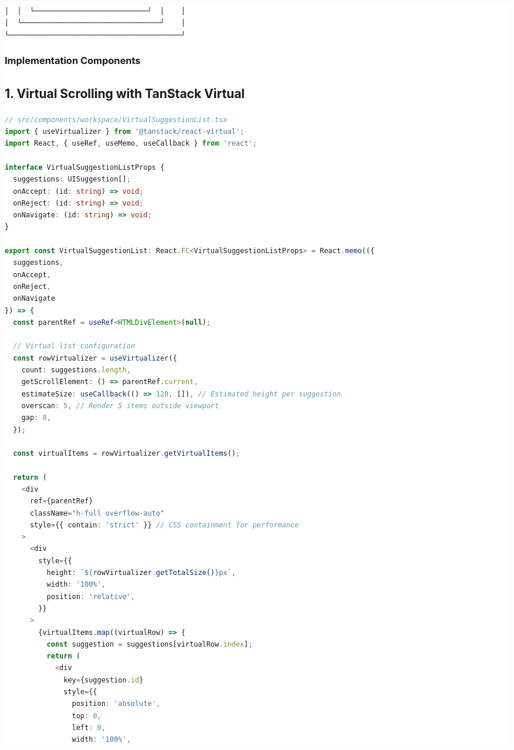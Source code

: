 ```
│  │  └───────────────────────────┘  │    │
│  └─────────────────────────────────┘    │
└─────────────────────────────────────────┘
```

### Implementation Components

## 1. Virtual Scrolling with TanStack Virtual

```typescript
// src/components/workspace/VirtualSuggestionList.tsx
import { useVirtualizer } from '@tanstack/react-virtual';
import React, { useRef, useMemo, useCallback } from 'react';

interface VirtualSuggestionListProps {
  suggestions: UISuggestion[];
  onAccept: (id: string) => void;
  onReject: (id: string) => void;
  onNavigate: (id: string) => void;
}

export const VirtualSuggestionList: React.FC<VirtualSuggestionListProps> = React.memo(({
  suggestions,
  onAccept,
  onReject,
  onNavigate
}) => {
  const parentRef = useRef<HTMLDivElement>(null);

  // Virtual list configuration
  const rowVirtualizer = useVirtualizer({
    count: suggestions.length,
    getScrollElement: () => parentRef.current,
    estimateSize: useCallback(() => 120, []), // Estimated height per suggestion
    overscan: 5, // Render 5 items outside viewport
    gap: 8,
  });

  const virtualItems = rowVirtualizer.getVirtualItems();

  return (
    <div
      ref={parentRef}
      className="h-full overflow-auto"
      style={{ contain: 'strict' }} // CSS containment for performance
    >
      <div
        style={{
          height: `${rowVirtualizer.getTotalSize()}px`,
          width: '100%',
          position: 'relative',
        }}
      >
        {virtualItems.map((virtualRow) => {
          const suggestion = suggestions[virtualRow.index];
          return (
            <div
              key={suggestion.id}
              style={{
                position: 'absolute',
                top: 0,
                left: 0,
                width: '100%',
```
